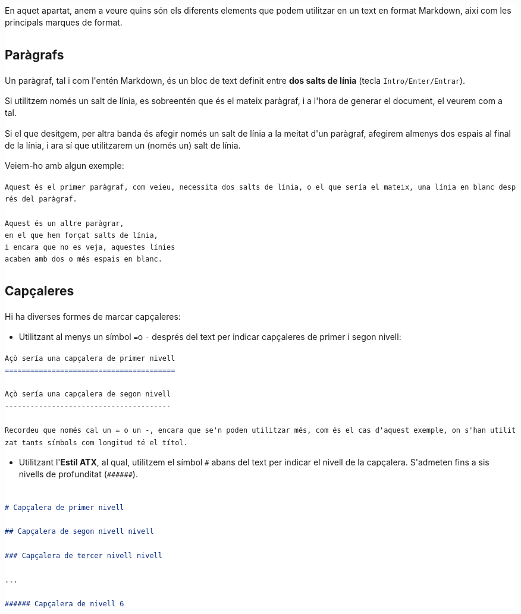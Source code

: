 En aquet apartat, anem a veure quins són els diferents elements que podem utilitzar en un text en format Markdown, així com les principals marques de format.

## Paràgrafs

Un paràgraf, tal i com l'entén Markdown, és un bloc de text definit entre **dos salts de línia** (tecla `Intro/Enter/Entrar`). 

Si utilitzem només un salt de línia, es sobreentén que és el mateix paràgraf, i a l'hora de generar el document, el veurem com a tal.

Si el que desitgem, per altra banda és afegir només un salt de línia a la meitat d'un paràgraf, afegirem almenys dos espais al final de la línia, i ara sí que utilitzarem un (només un) salt de línia.

Veiem-ho amb algun exemple:

```markdown
Aquest és el primer paràgraf, com veieu, necessita dos salts de línia, o el que sería el mateix, una línia en blanc després del paràgraf.

Aquest és un altre paràgrar,   
en el que hem forçat salts de línia,    
i encara que no es veja, aquestes línies  
acaben amb dos o més espais en blanc.
```    

## Capçaleres

Hi ha diverses formes de marcar capçaleres:

* Utilitzant al menys un símbol `=`o `-` després del text per indicar capçaleres de primer i segon nivell:

```markdown
Açò sería una capçalera de primer nivell
========================================

Açò sería una capçalera de segon nivell
---------------------------------------

Recordeu que només cal un = o un -, encara que se'n poden utilitzar més, com és el cas d'aquest exemple, on s'han utilitzat tants símbols com longitud té el títol.
```

* Utilitzant l'**Estil ATX**, al qual, utilitzem el símbol `#` abans del text per indicar el nivell de la capçalera. S'admeten fins a sis nivells de profunditat (`######`).

```markdown

# Capçalera de primer nivell

## Capçalera de segon nivell nivell

### Capçalera de tercer nivell nivell

...

###### Capçalera de nivell 6
```
